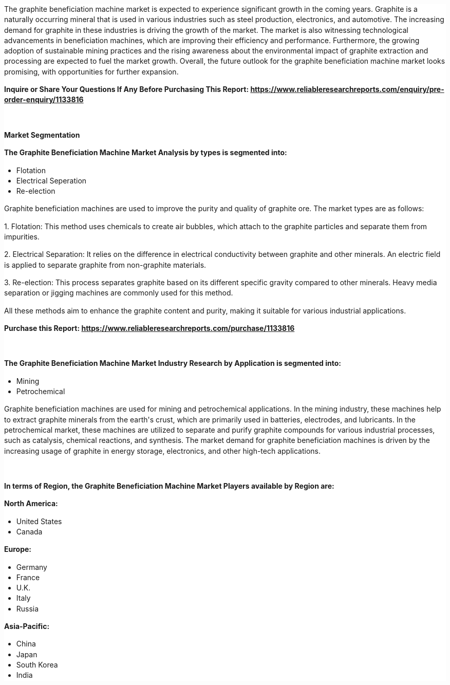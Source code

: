 <p><p>The graphite beneficiation machine market is expected to experience significant growth in the coming years. Graphite is a naturally occurring mineral that is used in various industries such as steel production, electronics, and automotive. The increasing demand for graphite in these industries is driving the growth of the market. The market is also witnessing technological advancements in beneficiation machines, which are improving their efficiency and performance. Furthermore, the growing adoption of sustainable mining practices and the rising awareness about the environmental impact of graphite extraction and processing are expected to fuel the market growth. Overall, the future outlook for the graphite beneficiation machine market looks promising, with opportunities for further expansion.</p></p>
<p><strong>Inquire or Share Your Questions If Any Before Purchasing This Report: <a href="https://www.reliableresearchreports.com/enquiry/pre-order-enquiry/1133816">https://www.reliableresearchreports.com/enquiry/pre-order-enquiry/1133816</a></strong></p>
<p>&nbsp;</p>
<p><strong>Market Segmentation</strong></p>
<p><strong>The Graphite Beneficiation Machine Market Analysis by types is segmented into:</strong></p>
<p><ul><li>Flotation</li><li>Electrical Seperation</li><li>Re-election</li></ul></p>
<p><p>Graphite beneficiation machines are used to improve the purity and quality of graphite ore. The market types are as follows:</p><p>1. Flotation: This method uses chemicals to create air bubbles, which attach to the graphite particles and separate them from impurities.</p><p>2. Electrical Separation: It relies on the difference in electrical conductivity between graphite and other minerals. An electric field is applied to separate graphite from non-graphite materials.</p><p>3. Re-election: This process separates graphite based on its different specific gravity compared to other minerals. Heavy media separation or jigging machines are commonly used for this method.</p><p>All these methods aim to enhance the graphite content and purity, making it suitable for various industrial applications.</p></p>
<p><strong>Purchase this Report:&nbsp;<a href="https://www.reliableresearchreports.com/purchase/1133816">https://www.reliableresearchreports.com/purchase/1133816</a></strong></p>
<p>&nbsp;</p>
<p><strong>The Graphite Beneficiation Machine Market Industry Research by Application is segmented into:</strong></p>
<p><ul><li>Mining</li><li>Petrochemical</li></ul></p>
<p><p>Graphite beneficiation machines are used for mining and petrochemical applications. In the mining industry, these machines help to extract graphite minerals from the earth's crust, which are primarily used in batteries, electrodes, and lubricants. In the petrochemical market, these machines are utilized to separate and purify graphite compounds for various industrial processes, such as catalysis, chemical reactions, and synthesis. The market demand for graphite beneficiation machines is driven by the increasing usage of graphite in energy storage, electronics, and other high-tech applications.</p></p>
<p>&nbsp;</p>
<p><strong>In terms of Region, the Graphite Beneficiation Machine Market Players available by Region are:</strong></p>
<p>
    <p> <strong> North America: </strong>
        <ul>
            <li>United States</li>
            <li>Canada</li>
        </ul>
        </p> 
    <p> <strong> Europe: </strong>
        <ul>
            <li>Germany</li>
            <li>France</li>
            <li>U.K.</li>
            <li>Italy</li>
            <li>Russia</li>
        </ul>
        </p> 
    <p> <strong> Asia-Pacific: </strong>
        <ul>
            <li>China</li>
            <li>Japan</li>
            <li>South Korea</li>
            <li>India</li>